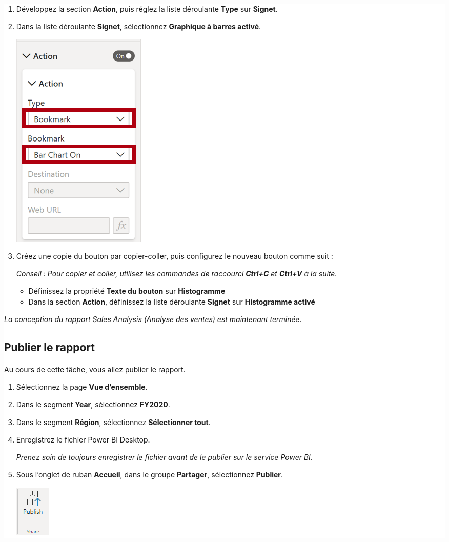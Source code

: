 1. Développez la section **Action**, puis réglez la liste déroulante **Type** sur **Signet**.

1. Dans la liste déroulante **Signet**, sélectionnez **Graphique à barres activé**.

    ![Image 128](Linked_image_Files/08-design-report-in-power-bi-desktop-enhanced_image51.png)

1. Créez une copie du bouton par copier-coller, puis configurez le nouveau bouton comme suit :

    *Conseil : Pour copier et coller, utilisez les commandes de raccourci **Ctrl+C** et **Ctrl+V** à la suite.*

    - Définissez la propriété **Texte du bouton** sur **Histogramme**
    - Dans la section **Action**, définissez la liste déroulante **Signet** sur **Histogramme activé**

*La conception du rapport Sales Analysis (Analyse des ventes) est maintenant terminée.*

## **Publier le rapport**

Au cours de cette tâche, vous allez publier le rapport.

1. Sélectionnez la page **Vue d’ensemble**.

1. Dans le segment **Year**, sélectionnez **FY2020**.

1. Dans le segment **Région**, sélectionnez **Sélectionner tout**.

1. Enregistrez le fichier Power BI Desktop.

    *Prenez soin de toujours enregistrer le fichier avant de le publier sur le service Power BI.*

1. Sous l’onglet de ruban **Accueil**, dans le groupe **Partager**, sélectionnez **Publier**.

     ![Image 21](Linked_image_Files/08-design-report-in-power-bi-desktop-enhanced_image52.png)
